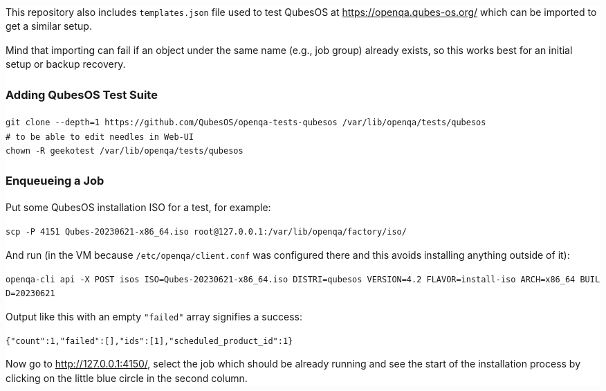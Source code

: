 This repository also includes `templates.json` file used to test QubesOS at
<https://openqa.qubes-os.org/> which can be imported to get a similar setup.

Mind that importing can fail if an object under the same name (e.g., job group)
already exists, so this works best for an initial setup or backup recovery.

### Adding QubesOS Test Suite

```
git clone --depth=1 https://github.com/QubesOS/openqa-tests-qubesos /var/lib/openqa/tests/qubesos
# to be able to edit needles in Web-UI
chown -R geekotest /var/lib/openqa/tests/qubesos
```

### Enqueueing a Job

Put some QubesOS installation ISO for a test, for example:
```
scp -P 4151 Qubes-20230621-x86_64.iso root@127.0.0.1:/var/lib/openqa/factory/iso/
```

And run (in the VM because `/etc/openqa/client.conf` was configured there and
this avoids installing anything outside of it):
```
openqa-cli api -X POST isos ISO=Qubes-20230621-x86_64.iso DISTRI=qubesos VERSION=4.2 FLAVOR=install-iso ARCH=x86_64 BUILD=20230621
```

Output like this with an empty `"failed"` array signifies a success:
```
{"count":1,"failed":[],"ids":[1],"scheduled_product_id":1}
```

Now go to <http://127.0.0.1:4150/>, select the job which should be already
running and see the start of the installation process by clicking on the little
blue circle in the second column.

[openqa]: http://open.qa/
[opensuse-download]: https://get.opensuse.org/leap/15.5/#download
[netinst-iso]: https://download.opensuse.org/distribution/leap/15.5/iso/openSUSE-Leap-15.5-NET-x86_64-Media.iso
[qubesos-requirements]: https://www.qubes-os.org/doc/system-requirements/
